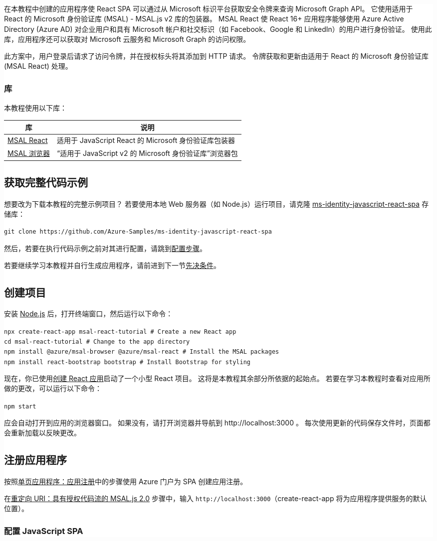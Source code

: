在本教程中创建的应用程序使 React SPA 可以通过从 Microsoft 标识平台获取安全令牌来查询 Microsoft Graph API。 它使用适用于 React 的 Microsoft 身份验证库 (MSAL) - MSAL.js v2 库的包装器。 MSAL React 使 React 16+ 应用程序能够使用 Azure Active Directory (Azure AD) 对企业用户和具有 Microsoft 帐户和社交标识（如 Facebook、Google 和 LinkedIn）的用户进行身份验证。 使用此库，应用程序还可以获取对 Microsoft 云服务和 Microsoft Graph 的访问权限。

此方案中，用户登录后请求了访问令牌，并在授权标头将其添加到 HTTP 请求。 令牌获取和更新由适用于 React 的 Microsoft 身份验证库 (MSAL React) 处理。

### <a name="libraries"></a>库

本教程使用以下库：

|库|说明|
|---|---|
|[MSAL React](https://github.com/AzureAD/microsoft-authentication-library-for-js/tree/dev/lib/msal-react)|适用于 JavaScript React 的 Microsoft 身份验证库包装器|
|[MSAL 浏览器](https://github.com/AzureAD/microsoft-authentication-library-for-js/tree/dev/lib/msal-browser)|“适用于 JavaScript v2 的 Microsoft 身份验证库”浏览器包|

## <a name="get-the-completed-code-sample"></a>获取完整代码示例

想要改为下载本教程的完整示例项目？ 若要使用本地 Web 服务器（如 Node.js）运行项目，请克隆 [ms-identity-javascript-react-spa](https://github.com/Azure-Samples/ms-identity-javascript-react-spa) 存储库：

`git clone https://github.com/Azure-Samples/ms-identity-javascript-react-spa`

然后，若要在执行代码示例之前对其进行配置，请跳到[配置步骤](#register-your-application)。

若要继续学习本教程并自行生成应用程序，请前进到下一节[先决条件](#prerequisites)。

## <a name="create-your-project"></a>创建项目

安装 [Node.js](https://nodejs.org/en/download/) 后，打开终端窗口，然后运行以下命令：

```console
npx create-react-app msal-react-tutorial # Create a new React app
cd msal-react-tutorial # Change to the app directory
npm install @azure/msal-browser @azure/msal-react # Install the MSAL packages
npm install react-bootstrap bootstrap # Install Bootstrap for styling
```

现在，你已使用[创建 React 应用](https://create-react-app.dev/docs/getting-started)启动了一个小型 React 项目。 这将是本教程其余部分所依据的起始点。 若要在学习本教程时查看对应用所做的更改，可以运行以下命令： 

```console
npm start
```

应会自动打开到应用的浏览器窗口。 如果没有，请打开浏览器并导航到 http://localhost:3000 。 每次使用更新的代码保存文件时，页面都会重新加载以反映更改。

## <a name="register-your-application"></a>注册应用程序

按照[单页应用程序：应用注册](./scenario-spa-app-registration.md)中的步骤使用 Azure 门户为 SPA 创建应用注册。

在[重定向 URI：具有授权代码流的 MSAL.js 2.0](scenario-spa-app-registration.md#redirect-uri-msaljs-20-with-auth-code-flow) 步骤中，输入 `http://localhost:3000`（create-react-app 将为应用程序提供服务的默认位置）。

### <a name="configure-your-javascript-spa"></a>配置 JavaScript SPA
